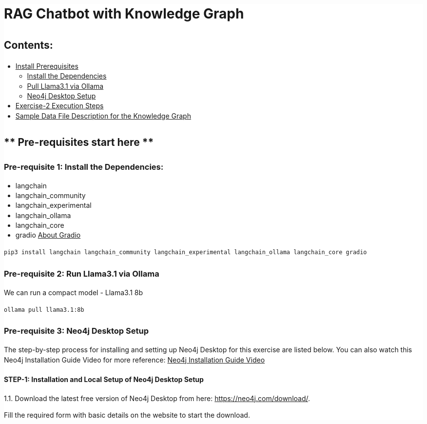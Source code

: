 # RAG Chatbot with Knowledge Graph

## Contents: 
- [Install Prerequisites](#-pre-requisites-start-here-)
    - [Install the Dependencies](#pre-requisite-1-install-the-dependencies)
    - [Pull Llama3.1 via Ollama](#pre-requisite-2-run-llama31-via-ollama)
    - [Neo4j Desktop Setup](#pre-requisite-3-neo4j-desktop-setup)
- [Exercise-2 Execution Steps](#excercise-execution)
- [Sample Data File Description for the Knowledge Graph](#sample-data-file-description-for-the-knowledge-graph)
  

## ** Pre-requisites start here **

### Pre-requisite 1: Install the Dependencies:

- langchain
- langchain_community
- langchain_experimental
- langchain_ollama
- langchain_core
- gradio [About Gradio](https://www.gradio.app/guides/the-interface-class)

```bash
pip3 install langchain langchain_community langchain_experimental langchain_ollama langchain_core gradio
```

### Pre-requisite 2: Run Llama3.1 via Ollama

We can run a compact model - Llama3.1 8b
```
ollama pull llama3.1:8b
```

### Pre-requisite 3: Neo4j Desktop Setup

The step-by-step process for installing and setting up Neo4j Desktop for this exercise are listed below. 
You can also watch this Neo4j Installation Guide Video for more reference: [Neo4j Installation Guide Video](https://youtu.be/pPhJi9twN9Q?si=rzfvD6OWd33VF84C)

#### STEP-1: Installation and Local Setup of Neo4j Desktop Setup

1.1. Download the latest free version of Neo4j Desktop from here: https://neo4j.com/download/.

Fill the required form with basic details on the website to start the download.

<div> 